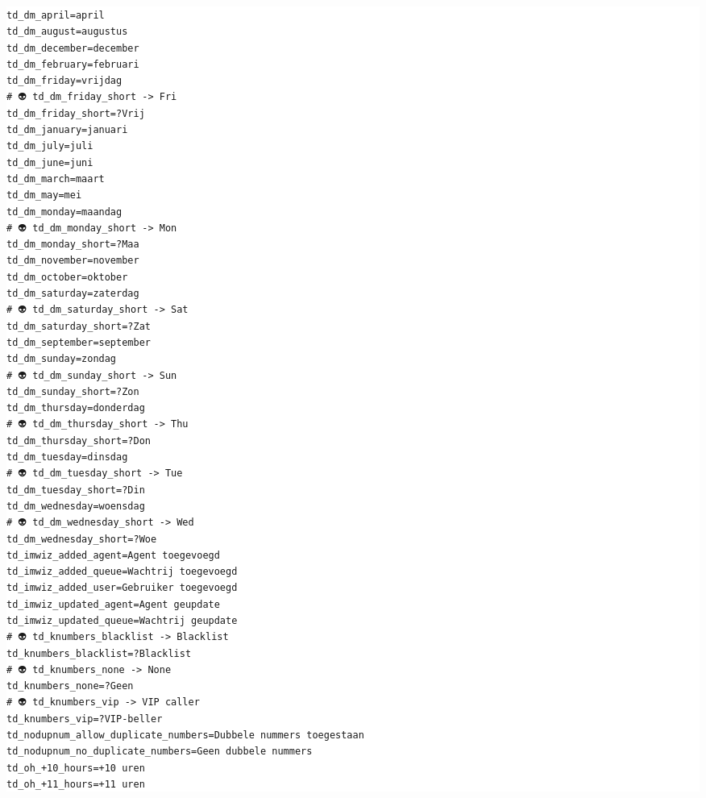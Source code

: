     td_dm_april=april
    td_dm_august=augustus
    td_dm_december=december
    td_dm_february=februari
    td_dm_friday=vrijdag
    # 👽 td_dm_friday_short -> Fri
    td_dm_friday_short=?Vrij
    td_dm_january=januari
    td_dm_july=juli
    td_dm_june=juni
    td_dm_march=maart
    td_dm_may=mei
    td_dm_monday=maandag
    # 👽 td_dm_monday_short -> Mon
    td_dm_monday_short=?Maa
    td_dm_november=november
    td_dm_october=oktober
    td_dm_saturday=zaterdag
    # 👽 td_dm_saturday_short -> Sat
    td_dm_saturday_short=?Zat
    td_dm_september=september
    td_dm_sunday=zondag
    # 👽 td_dm_sunday_short -> Sun
    td_dm_sunday_short=?Zon
    td_dm_thursday=donderdag
    # 👽 td_dm_thursday_short -> Thu
    td_dm_thursday_short=?Don
    td_dm_tuesday=dinsdag
    # 👽 td_dm_tuesday_short -> Tue
    td_dm_tuesday_short=?Din
    td_dm_wednesday=woensdag
    # 👽 td_dm_wednesday_short -> Wed
    td_dm_wednesday_short=?Woe
    td_imwiz_added_agent=Agent toegevoegd
    td_imwiz_added_queue=Wachtrij toegevoegd
    td_imwiz_added_user=Gebruiker toegevoegd
    td_imwiz_updated_agent=Agent geupdate
    td_imwiz_updated_queue=Wachtrij geupdate
    # 👽 td_knumbers_blacklist -> Blacklist
    td_knumbers_blacklist=?Blacklist
    # 👽 td_knumbers_none -> None
    td_knumbers_none=?Geen
    # 👽 td_knumbers_vip -> VIP caller
    td_knumbers_vip=?VIP-beller
    td_nodupnum_allow_duplicate_numbers=Dubbele nummers toegestaan
    td_nodupnum_no_duplicate_numbers=Geen dubbele nummers
    td_oh_+10_hours=+10 uren
    td_oh_+11_hours=+11 uren